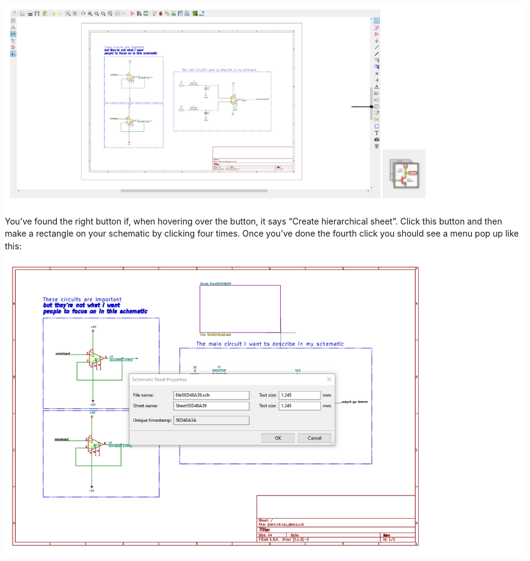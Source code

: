 <img width="700" src="../../Displayboard/Images/Photo3.png">

You’ve found the right button if, when hovering over the button, it says “Create hierarchical sheet”. Click this button and then make a rectangle on your schematic by clicking four times. Once you’ve done the fourth click you should see a menu pop up like this:


<img width="700" src="../../Displayboard/Images/Photo4.png">
